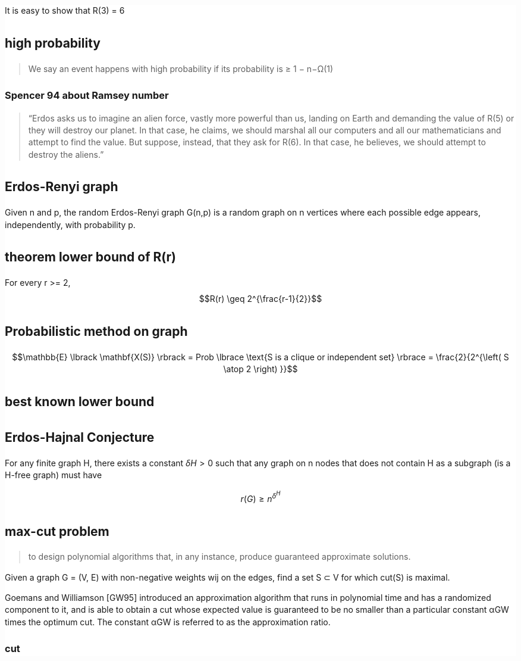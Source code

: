 It is easy to show that R(3) = 6

## high probability

> We say an event happens with high probability if its probability is ≥ 1 − n−Ω(1)

### Spencer 94 about Ramsey number

> “Erdos asks us to imagine an alien force, vastly more powerful than us, landing on Earth and demanding the value of R(5) or they will destroy our planet. In that case, he claims, we should marshal all our computers and all our mathematicians and attempt to find the value. But suppose, instead, that they ask for R(6). In that case, he believes, we should attempt to destroy the aliens.”

## Erdos-Renyi graph

Given n and p, the random Erdos-Renyi graph G(n,p) is a random graph on n vertices where each possible edge appears, independently, with probability p.

## theorem lower bound of R(r)

For every r >= 2,
$$R(r) \geq 2^{\frac{r-1}{2}}$$

## Probabilistic method on graph

$$\mathbb{E} \lbrack \mathbf{X(S)} \rbrack = Prob \lbrace \text{S is a clique or independent set} \rbrace = \frac{2}{2^{\left( S \atop 2 \right) }}$$

## best known lower bound

## Erdos-Hajnal Conjecture
For any finite graph H, there exists a constant $\delta H > 0$ such that any graph on n nodes that does
not contain H as a subgraph (is a H-free graph) must have

$$r(G) \geq n^{\delta^H}$$


## max-cut problem

> to design polynomial algorithms that, in any instance, produce guaranteed approximate solutions.

Given a graph G = (V, E) with non-negative weights wij on the edges, find a set S ⊂ V for which cut(S) is maximal.

Goemans and Williamson [GW95] introduced an approximation algorithm that runs in polynomial time and has a randomized component to it, and is able to obtain a cut whose expected value is guaranteed to be no smaller than a particular constant αGW times the optimum cut. The constant αGW is referred to as the approximation ratio.

### cut

